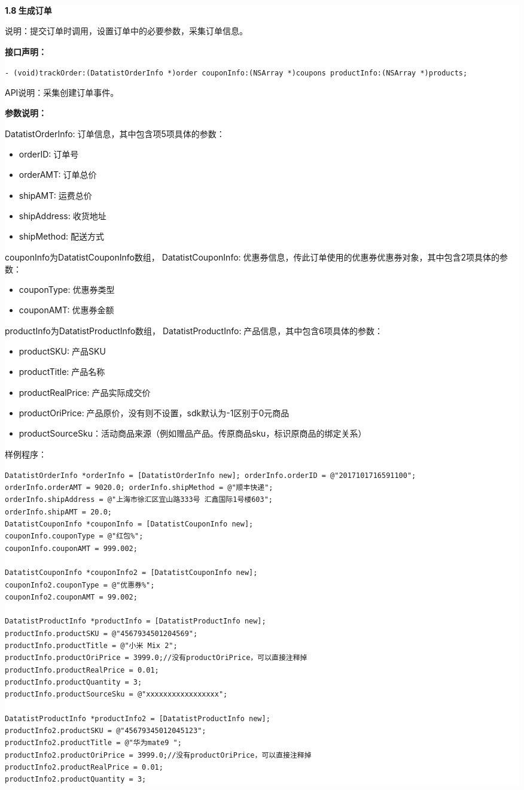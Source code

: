 **1.8 生成订单**

说明：提交订单时调用，设置订单中的必要参数，采集订单信息。

**接口声明：**

```
- (void)trackOrder:(DatatistOrderInfo *)order couponInfo:(NSArray *)coupons productInfo:(NSArray *)products;
```

API说明：采集创建订单事件。

**参数说明：**

DatatistOrderInfo: 订单信息，其中包含项5项具体的参数：

* orderID: 订单号

* orderAMT: 订单总价

* shipAMT: 运费总价

* shipAddress: 收货地址

* shipMethod: 配送方式

couponInfo为DatatistCouponInfo数组， DatatistCouponInfo: 优惠券信息，传此订单使用的优惠券优惠券对象，其中包含2项具体的参数：

* couponType: 优惠券类型

* couponAMT: 优惠券金额

productInfo为DatatistProductInfo数组， DatatistProductInfo: 产品信息，其中包含6项具体的参数：

* productSKU: 产品SKU

* productTitle: 产品名称

* productRealPrice: 产品实际成交价

* productOriPrice: 产品原价，没有则不设置，sdk默认为-1区别于0元商品

* productSourceSku：活动商品来源（例如赠品产品。传原商品sku，标识原商品的绑定关系）

样例程序：

```
DatatistOrderInfo *orderInfo = [DatatistOrderInfo new]; orderInfo.orderID = @"2017101716591100"; 
orderInfo.orderAMT = 9020.0; orderInfo.shipMethod = @"顺丰快递"; 
orderInfo.shipAddress = @"上海市徐汇区宜山路333号 汇鑫国际1号楼603"; 
orderInfo.shipAMT = 20.0; 
DatatistCouponInfo *couponInfo = [DatatistCouponInfo new]; 
couponInfo.couponType = @"红包%";
couponInfo.couponAMT = 999.002;
​
DatatistCouponInfo *couponInfo2 = [DatatistCouponInfo new];
couponInfo2.couponType = @"优惠券%";
couponInfo2.couponAMT = 99.002;
​
DatatistProductInfo *productInfo = [DatatistProductInfo new];
productInfo.productSKU = @"4567934501204569";
productInfo.productTitle = @"小米 Mix 2";
productInfo.productOriPrice = 3999.0;//没有productOriPrice，可以直接注释掉
productInfo.productRealPrice = 0.01;
productInfo.productQuantity = 3;
productInfo.productSourceSku = @"xxxxxxxxxxxxxxxxx";
​
DatatistProductInfo *productInfo2 = [DatatistProductInfo new];
productInfo2.productSKU = @"45679345012045123";
productInfo2.productTitle = @"华为mate9 ";
productInfo2.productOriPrice = 3999.0;//没有productOriPrice，可以直接注释掉
productInfo2.productRealPrice = 0.01;
productInfo2.productQuantity = 3;
```